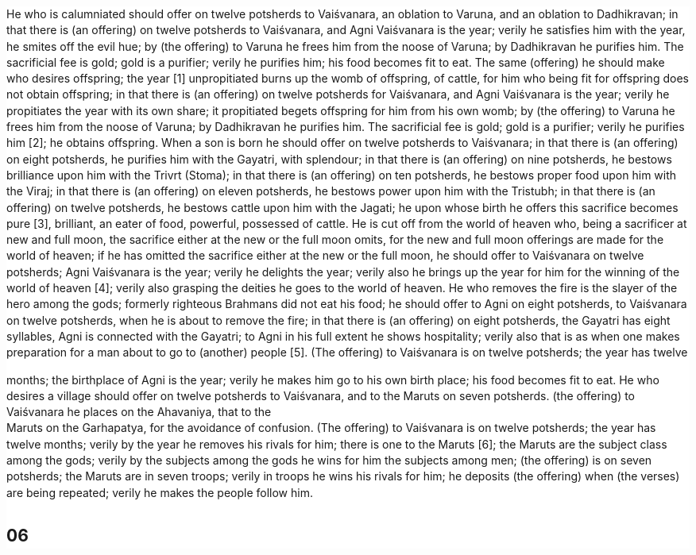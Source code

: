He who is calumniated should offer on twelve potsherds to Vaiśvanara, an oblation to Varuna, and an oblation to Dadhikravan; in that there is (an offering) on twelve potsherds to Vaiśvanara, and Agni Vaiśvanara is the year; verily he satisfies him with the year, he smites off the evil hue; by (the offering) to Varuna he frees him from the noose of Varuna; by Dadhikravan he purifies him. The sacrificial fee is gold; gold is a purifier; verily he purifies him; his food becomes fit to eat. The same (offering) he should make who desires offspring; the year [1] unpropitiated burns up the womb of offspring, of cattle, for him who being fit for offspring does not obtain offspring; in that there is (an offering) on twelve potsherds for Vaiśvanara, and Agni Vaiśvanara is the year; verily he propitiates the year with its own share; it propitiated begets offspring for him from his own womb; by (the offering) to Varuna he frees him from the noose of Varuna; by Dadhikravan he purifies him. The sacrificial fee is gold; gold is a purifier; verily he purifies him [2]; he obtains offspring. When a son is born he should offer on twelve potsherds to Vaiśvanara; in that there is (an offering) on eight potsherds, he purifies him with the Gayatri, with splendour; in that there is (an offering) on nine potsherds, he bestows brilliance upon him with the Trivrt (Stoma); in that there is (an offering) on ten potsherds, he bestows proper food upon him with the Viraj; in that there is (an offering) on eleven potsherds, he bestows power upon him with the Tristubh; in that there is (an offering) on twelve potsherds, he bestows cattle upon him with the Jagati; he upon whose birth he offers this sacrifice becomes pure [3], brilliant, an eater of food, powerful, possessed of cattle. He is cut off from the world of heaven who, being a sacrificer at new and full moon, the sacrifice either at the new or the full moon omits, for the new and full moon offerings are made for the world of heaven; if he has omitted the sacrifice either at the new or the full moon, he should offer to Vaiśvanara on twelve potsherds; Agni Vaiśvanara is the year; verily he delights the year; verily also he brings up the year for him for the winning of the world of heaven [4]; verily also grasping the deities he goes to the world of heaven. He who removes the fire is the slayer of the hero among the gods; formerly righteous Brahmans did not eat his food; he should offer to Agni on eight potsherds, to Vaiśvanara on twelve potsherds, when he is about to remove the fire; in that there is (an offering) on eight potsherds, the Gayatri has eight syllables, Agni is connected with the Gayatri; to Agni in his full extent he shows hospitality; verily also that is as when one makes preparation for a man about to go to (another) people [5]. (The offering) to Vaiśvanara is on twelve potsherds; the year has twelve
  
months; the birthplace of Agni is the year; verily he makes him go to his own birth place; his food becomes fit to eat. He who desires a village should offer on twelve potsherds to Vaiśvanara, and to the Maruts on seven potsherds. (the offering) to Vaiśvanara he places on the Ahavaniya, that to the  
Maruts on the Garhapatya, for the avoidance of confusion. (The offering) to Vaiśvanara is on twelve potsherds; the year has twelve months; verily by the year he removes his rivals for him; there is one to the Maruts [6]; the Maruts are the subject class among the gods; verily by the subjects among the gods he wins for him the subjects among men; (the offering) is on seven potsherds; the Maruts are in seven troops; verily in troops he wins his rivals for him; he deposits (the offering) when (the verses) are being repeated; verily he makes the people follow him.
## 06